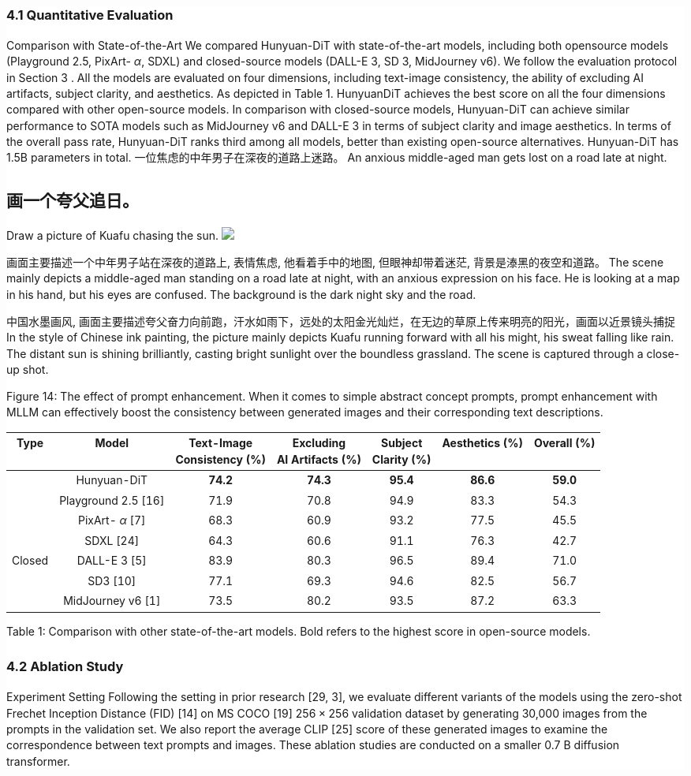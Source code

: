### 4.1 Quantitative Evaluation

Comparison with State-of-the-Art We compared Hunyuan-DiT with state-of-the-art models, including both opensource models (Playground 2.5, PixArt- $\alpha$, SDXL) and closed-source models (DALL-E 3, SD 3, MidJourney v6). We follow the evaluation protocol in Section 3 . All the models are evaluated on four dimensions, including text-image consistency, the ability of excluding AI artifacts, subject clarity, and aesthetics. As depicted in Table 1. HunyuanDiT achieves the best score on all the four dimensions compared with other open-source models. In comparison with closed-source models, Hunyuan-DiT can achieve similar performance to SOTA models such as MidJourney v6 and DALL-E 3 in terms of subject clarity and image aesthetics. In terms of the overall pass rate, Hunyuan-DiT ranks third among all models, better than existing open-source alternatives. Hunyuan-DiT has 1.5B parameters in total.
一位焦虑的中年男子在深夜的道路上迷路。 An anxious middle-aged man gets lost on a road late at night.

## 画一个夸父追日。

Draw a picture of Kuafu chasing the sun.
![](https://cdn.mathpix.com/cropped/2024_06_04_a6502beb9999d22b5440g-16.jpg?height=730&width=718&top_left_y=236&top_left_x=700)

画面主要描述一个中年男子站在深夜的道路上, 表情焦虑, 他看着手中的地图, 但眼神却带着迷茫, 背景是溙黑的夜空和道路。 The scene mainly depicts a middle-aged man standing on a road late at night, with an anxious expression on his face. He is looking at a map in his hand, but his eyes are confused. The background is the dark night sky and the road.

中国水墨画风, 画面主要描述夸父奋力向前跑，汗水如雨下，远处的太阳金光灿烂，在无边的草原上传来明亮的阳光，画面以近景镜头捕捉 In the style of Chinese ink painting, the picture mainly depicts Kuafu running forward with all his might, his sweat falling like rain. The distant sun is shining brilliantly, casting bright sunlight over the boundless grassland. The scene is captured through a close-up shot.

Figure 14: The effect of prompt enhancement. When it comes to simple abstract concept prompts, prompt enhancement with MLLM can effectively boost the consistency between generated images and their corresponding text descriptions.

| Type | Model | Text-Image <br> Consistency (\%) | Excluding <br> AI Artifacts (\%) | Subject <br> Clarity (\%) | Aesthetics (\%) | Overall (\%) |
| :---: | :---: | :---: | :---: | :---: | :---: | :---: |
|  | Hunyuan-DiT | $\mathbf{7 4 . 2}$ | $\mathbf{7 4 . 3}$ | $\mathbf{9 5 . 4}$ | $\mathbf{8 6 . 6}$ | $\mathbf{5 9 . 0}$ |
|  | Playground 2.5 [16] | 71.9 | 70.8 | 94.9 | 83.3 | 54.3 |
|  | PixArt- $\alpha$ [7] | 68.3 | 60.9 | 93.2 | 77.5 | 45.5 |
|  | SDXL [24] | 64.3 | 60.6 | 91.1 | 76.3 | 42.7 |
| Closed | DALL-E 3 [5] | 83.9 | 80.3 | 96.5 | 89.4 | 71.0 |
|  | SD3 [10] | 77.1 | 69.3 | 94.6 | 82.5 | 56.7 |
|  | MidJourney v6 [1] | 73.5 | 80.2 | 93.5 | 87.2 | 63.3 |

Table 1: Comparison with other state-of-the-art models. Bold refers to the highest score in open-source models.

### 4.2 Ablation Study

Experiment Setting Following the setting in prior research [29, 3], we evaluate different variants of the models using the zero-shot Frechet Inception Distance (FID) [14] on MS COCO [19] $256 \times 256$ validation dataset by generating 30,000 images from the prompts in the validation set. We also report the average CLIP [25] score of these generated images to examine the correspondence between text prompts and images. These ablation studies are conducted on a smaller $0.7 \mathrm{~B}$ diffusion transformer.
